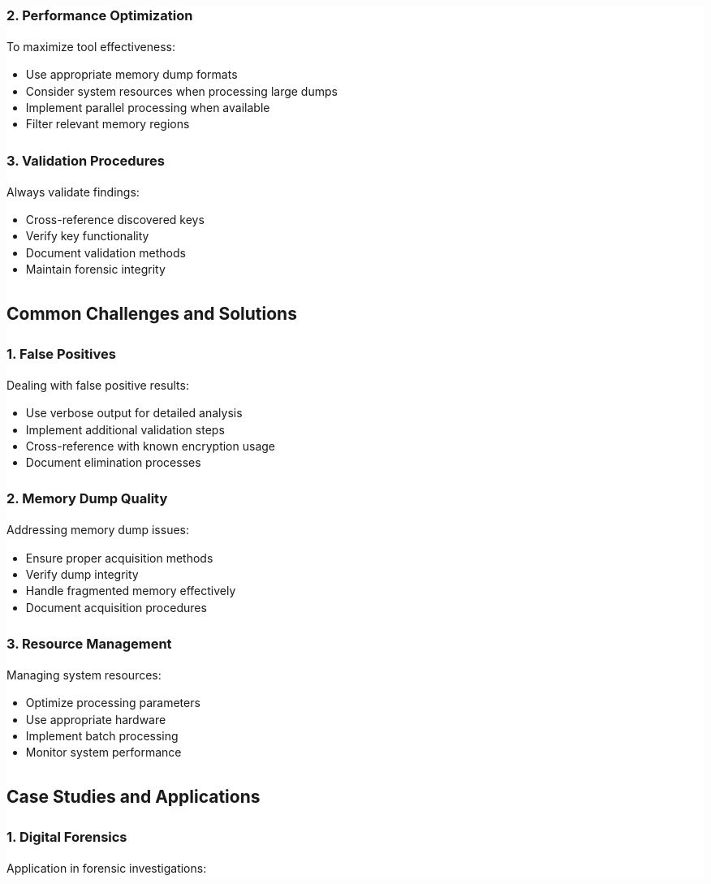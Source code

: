 ### 2. Performance Optimization

To maximize tool effectiveness:

- Use appropriate memory dump formats
- Consider system resources when processing large dumps
- Implement parallel processing when available
- Filter relevant memory regions

### 3. Validation Procedures

Always validate findings:

- Cross-reference discovered keys
- Verify key functionality
- Document validation methods
- Maintain forensic integrity

## Common Challenges and Solutions

### 1. False Positives

Dealing with false positive results:

- Use verbose output for detailed analysis
- Implement additional validation steps
- Cross-reference with known encryption usage
- Document elimination processes

### 2. Memory Dump Quality

Addressing memory dump issues:

- Ensure proper acquisition methods
- Verify dump integrity
- Handle fragmented memory effectively
- Document acquisition procedures

### 3. Resource Management

Managing system resources:

- Optimize processing parameters
- Use appropriate hardware
- Implement batch processing
- Monitor system performance

## Case Studies and Applications

### 1. Digital Forensics

Application in forensic investigations:
